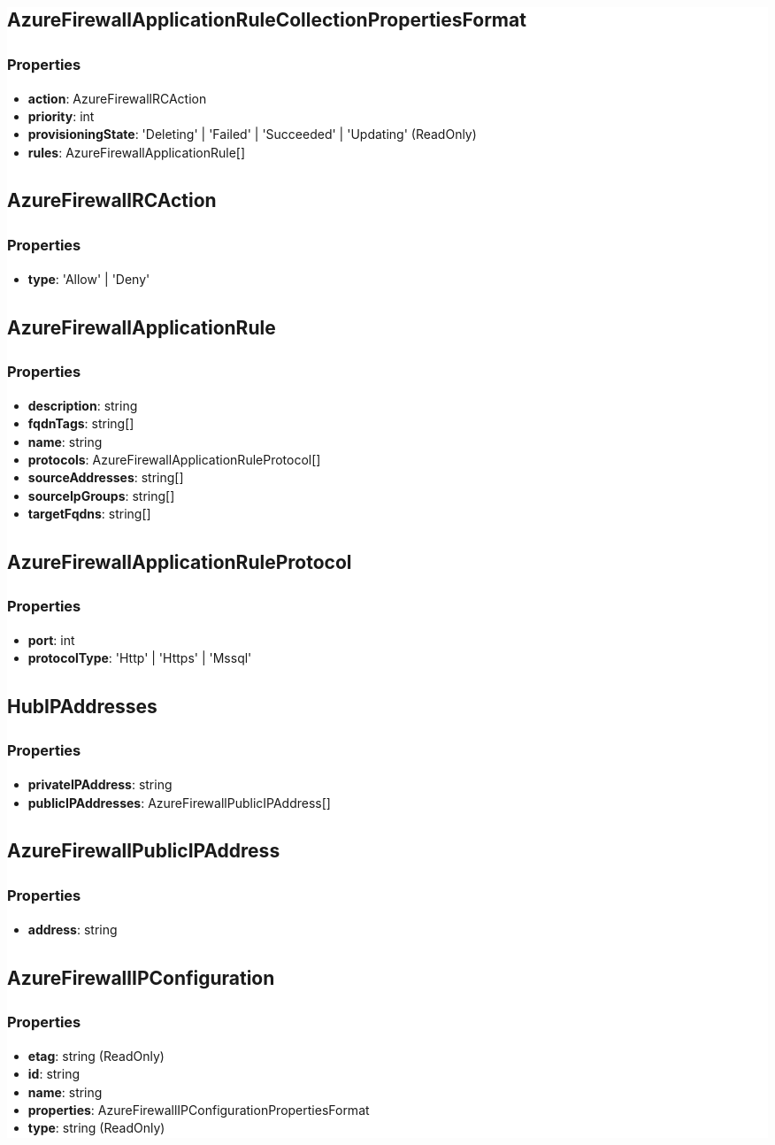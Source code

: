 ## AzureFirewallApplicationRuleCollectionPropertiesFormat
### Properties
* **action**: AzureFirewallRCAction
* **priority**: int
* **provisioningState**: 'Deleting' | 'Failed' | 'Succeeded' | 'Updating' (ReadOnly)
* **rules**: AzureFirewallApplicationRule[]

## AzureFirewallRCAction
### Properties
* **type**: 'Allow' | 'Deny'

## AzureFirewallApplicationRule
### Properties
* **description**: string
* **fqdnTags**: string[]
* **name**: string
* **protocols**: AzureFirewallApplicationRuleProtocol[]
* **sourceAddresses**: string[]
* **sourceIpGroups**: string[]
* **targetFqdns**: string[]

## AzureFirewallApplicationRuleProtocol
### Properties
* **port**: int
* **protocolType**: 'Http' | 'Https' | 'Mssql'

## HubIPAddresses
### Properties
* **privateIPAddress**: string
* **publicIPAddresses**: AzureFirewallPublicIPAddress[]

## AzureFirewallPublicIPAddress
### Properties
* **address**: string

## AzureFirewallIPConfiguration
### Properties
* **etag**: string (ReadOnly)
* **id**: string
* **name**: string
* **properties**: AzureFirewallIPConfigurationPropertiesFormat
* **type**: string (ReadOnly)
